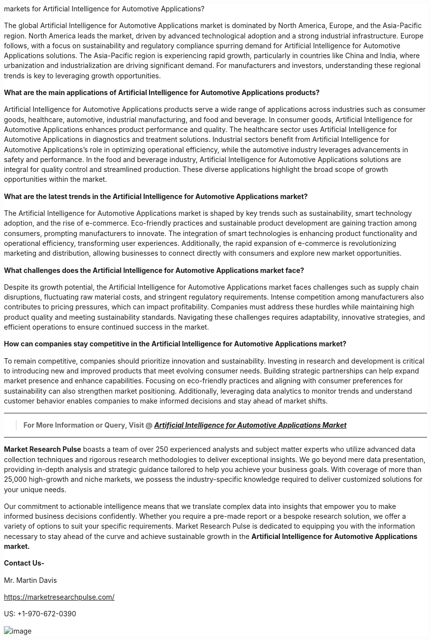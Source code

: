 markets for Artificial Intelligence for Automotive Applications?</strong></p><p>The global Artificial Intelligence for Automotive Applications market is dominated by North America, Europe, and the Asia-Pacific region. North America leads the market, driven by advanced technological adoption and a strong industrial infrastructure. Europe follows, with a focus on sustainability and regulatory compliance spurring demand for Artificial Intelligence for Automotive Applications solutions. The Asia-Pacific region is experiencing rapid growth, particularly in countries like China and India, where urbanization and industrialization are driving significant demand. For manufacturers and investors, understanding these regional trends is key to leveraging growth opportunities.</p><p><strong>What are the main applications of Artificial Intelligence for Automotive Applications products?</strong></p><p>Artificial Intelligence for Automotive Applications products serve a wide range of applications across industries such as consumer goods, healthcare, automotive, industrial manufacturing, and food and beverage. In consumer goods, Artificial Intelligence for Automotive Applications enhances product performance and quality. The healthcare sector uses Artificial Intelligence for Automotive Applications in diagnostics and treatment solutions. Industrial sectors benefit from Artificial Intelligence for Automotive Applications&rsquo;s role in optimizing operational efficiency, while the automotive industry leverages advancements in safety and performance. In the food and beverage industry, Artificial Intelligence for Automotive Applications solutions are integral for quality control and streamlined production. These diverse applications highlight the broad scope of growth opportunities within the market.</p><p><strong>What are the latest trends in the Artificial Intelligence for Automotive Applications market?</strong></p><p>The Artificial Intelligence for Automotive Applications market is shaped by key trends such as sustainability, smart technology adoption, and the rise of e-commerce. Eco-friendly practices and sustainable product development are gaining traction among consumers, prompting manufacturers to innovate. The integration of smart technologies is enhancing product functionality and operational efficiency, transforming user experiences. Additionally, the rapid expansion of e-commerce is revolutionizing marketing and distribution, allowing businesses to connect directly with consumers and explore new market opportunities.</p><p><strong>What challenges does the Artificial Intelligence for Automotive Applications market face?</strong></p><p>Despite its growth potential, the Artificial Intelligence for Automotive Applications market faces challenges such as supply chain disruptions, fluctuating raw material costs, and stringent regulatory requirements. Intense competition among manufacturers also contributes to pricing pressures, which can impact profitability. Companies must address these hurdles while maintaining high product quality and meeting sustainability standards. Navigating these challenges requires adaptability, innovative strategies, and efficient operations to ensure continued success in the market.</p><p><strong>How can companies stay competitive in the Artificial Intelligence for Automotive Applications market?</strong></p><p>To remain competitive, companies should prioritize innovation and sustainability. Investing in research and development is critical to introducing new and improved products that meet evolving consumer needs. Building strategic partnerships can help expand market presence and enhance capabilities. Focusing on eco-friendly practices and aligning with consumer preferences for sustainability can also strengthen market positioning. Additionally, leveraging data analytics to monitor trends and understand customer behavior enables companies to make informed decisions and stay ahead of market shifts.</p><hr /><blockquote><p><strong>For More Information or Query, Visit @&nbsp;<em><a href="https://marketresearchpulse.com/report/106538/artificial-intelligence-for-automotive-applications-market?utm_source=Linkedin&utm_medium=030">Artificial Intelligence for Automotive Applications Market</a></em></strong></p></blockquote><hr /><p><strong>Market Research Pulse</strong> boasts a team of over 250 experienced analysts and subject matter experts who utilize advanced data collection techniques and rigorous research methodologies to deliver exceptional insights. We go beyond mere data presentation, providing in-depth analysis and strategic guidance tailored to help you achieve your business goals. With coverage of more than 25,000 high-growth and niche markets, we possess the industry-specific knowledge required to deliver customized solutions for your unique needs.</p><p>Our commitment to actionable intelligence means that we translate complex data into insights that empower you to make informed business decisions confidently. Whether you require a pre-made report or a bespoke research solution, we offer a variety of options to suit your specific requirements. Market Research Pulse is dedicated to equipping you with the information necessary to stay ahead of the curve and achieve sustainable growth in the <strong>Artificial Intelligence for Automotive Applications market.</strong></p><p><strong>Contact Us-</strong></p><p>Mr. Martin Davis</p><p>https://marketresearchpulse.com/</p><p>US: +1-970-672-0390</p>
![image](https://github.com/user-attachments/assets/ab483ef2-ea93-40a7-b386-fdeccccba206)
